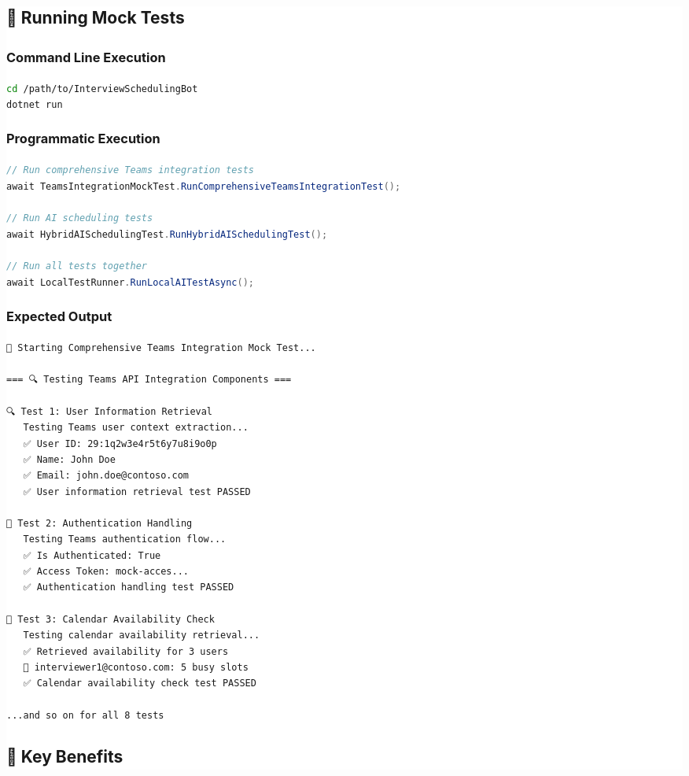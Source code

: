 ## 🚀 Running Mock Tests

### Command Line Execution
```bash
cd /path/to/InterviewSchedulingBot
dotnet run
```

### Programmatic Execution
```csharp
// Run comprehensive Teams integration tests
await TeamsIntegrationMockTest.RunComprehensiveTeamsIntegrationTest();

// Run AI scheduling tests
await HybridAISchedulingTest.RunHybridAISchedulingTest();

// Run all tests together
await LocalTestRunner.RunLocalAITestAsync();
```

### Expected Output
```
🤖 Starting Comprehensive Teams Integration Mock Test...

=== 🔍 Testing Teams API Integration Components ===

🔍 Test 1: User Information Retrieval
   Testing Teams user context extraction...
   ✅ User ID: 29:1q2w3e4r5t6y7u8i9o0p
   ✅ Name: John Doe
   ✅ Email: john.doe@contoso.com
   ✅ User information retrieval test PASSED

🔐 Test 2: Authentication Handling
   Testing Teams authentication flow...
   ✅ Is Authenticated: True
   ✅ Access Token: mock-acces...
   ✅ Authentication handling test PASSED

📅 Test 3: Calendar Availability Check
   Testing calendar availability retrieval...
   ✅ Retrieved availability for 3 users
   📧 interviewer1@contoso.com: 5 busy slots
   ✅ Calendar availability check test PASSED

...and so on for all 8 tests
```

## 🎯 Key Benefits
